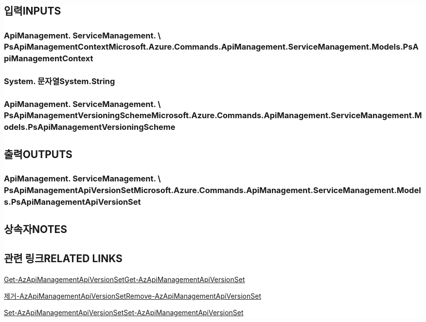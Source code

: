 ## <span data-ttu-id="73490-142">입력</span><span class="sxs-lookup"><span data-stu-id="73490-142">INPUTS</span></span>

### <span data-ttu-id="73490-143">ApiManagement. ServiceManagement. \ PsApiManagementContext</span><span class="sxs-lookup"><span data-stu-id="73490-143">Microsoft.Azure.Commands.ApiManagement.ServiceManagement.Models.PsApiManagementContext</span></span>

### <span data-ttu-id="73490-144">System. 문자열</span><span class="sxs-lookup"><span data-stu-id="73490-144">System.String</span></span>

### <span data-ttu-id="73490-145">ApiManagement. ServiceManagement. \ PsApiManagementVersioningScheme</span><span class="sxs-lookup"><span data-stu-id="73490-145">Microsoft.Azure.Commands.ApiManagement.ServiceManagement.Models.PsApiManagementVersioningScheme</span></span>

## <span data-ttu-id="73490-146">출력</span><span class="sxs-lookup"><span data-stu-id="73490-146">OUTPUTS</span></span>

### <span data-ttu-id="73490-147">ApiManagement. ServiceManagement. \ PsApiManagementApiVersionSet</span><span class="sxs-lookup"><span data-stu-id="73490-147">Microsoft.Azure.Commands.ApiManagement.ServiceManagement.Models.PsApiManagementApiVersionSet</span></span>

## <span data-ttu-id="73490-148">상속자</span><span class="sxs-lookup"><span data-stu-id="73490-148">NOTES</span></span>

## <span data-ttu-id="73490-149">관련 링크</span><span class="sxs-lookup"><span data-stu-id="73490-149">RELATED LINKS</span></span>

[<span data-ttu-id="73490-150">Get-AzApiManagementApiVersionSet</span><span class="sxs-lookup"><span data-stu-id="73490-150">Get-AzApiManagementApiVersionSet</span></span>](./Get-AzApiManagementApiVersionSet.md)

[<span data-ttu-id="73490-151">제거-AzApiManagementApiVersionSet</span><span class="sxs-lookup"><span data-stu-id="73490-151">Remove-AzApiManagementApiVersionSet</span></span>](./Remove-AzApiManagementApiVersionSet.md)

[<span data-ttu-id="73490-152">Set-AzApiManagementApiVersionSet</span><span class="sxs-lookup"><span data-stu-id="73490-152">Set-AzApiManagementApiVersionSet</span></span>](./Set-AzApiManagementApiVersionSet.md)